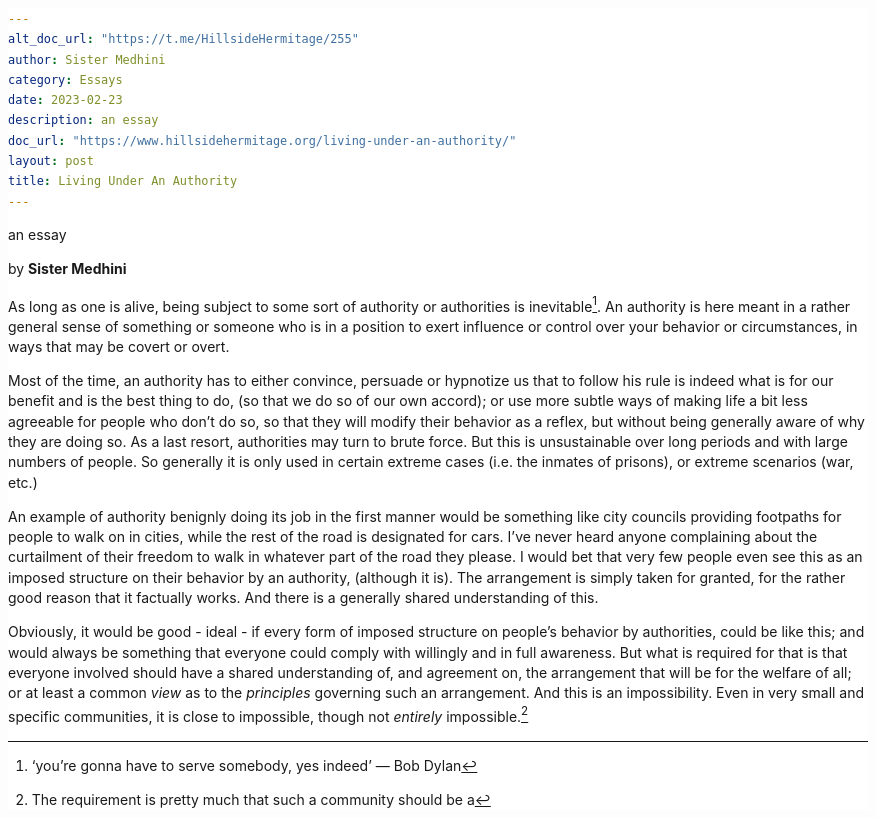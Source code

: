 ```yaml
---
alt_doc_url: "https://t.me/HillsideHermitage/255"
author: Sister Medhini
category: Essays
date: 2023-02-23
description: an essay
doc_url: "https://www.hillsidehermitage.org/living-under-an-authority/"
layout: post
title: Living Under An Authority
---
```


an essay

by **Sister Medhini**



As long as one is alive, being subject to some sort of authority or
authorities is inevitable[^1]. An authority is here meant in a rather
general sense of something or someone who is in a position to exert
influence or control over your behavior or circumstances, in ways that
may be covert or overt.

Most of the time, an authority has to either convince, persuade or
hypnotize us that to follow his rule is indeed what is for our benefit
and is the best thing to do, (so that we do so of our own accord); or
use more subtle ways of making life a bit less agreeable for people who
don’t do so, so that they will modify their behavior as a reflex, but
without being generally aware of why they are doing so. As a last
resort, authorities may turn to brute force. But this is unsustainable
over long periods and with large numbers of people. So generally it is
only used in certain extreme cases (i.e. the inmates of prisons), or
extreme scenarios (war, etc.)

An example of authority benignly doing its job in the first manner would
be something like city councils providing footpaths for people to walk
on in cities, while the rest of the road is designated for cars. I’ve
never heard anyone complaining about the curtailment of their freedom to
walk in whatever part of the road they please. I would bet that very few
people even see this as an imposed structure on their behavior by an
authority, (although it is). The arrangement is simply taken for
granted, for the rather good reason that it factually works. And there
is a generally shared understanding of this.

Obviously, it would be good - ideal - if every form of imposed structure
on people’s behavior by authorities, could be like this; and would
always be something that everyone could comply with willingly and in
full awareness. But what is required for that is that everyone involved
should have a shared understanding of, and agreement on, the arrangement
that will be for the welfare of all; or at least a common *view* as to
the *principles* governing such an arrangement. And this is an
impossibility. Even in very small and specific communities, it is close
to impossible, though not *entirely* impossible.[^2]


[^1]: ‘you’re gonna have to serve somebody, yes indeed’ — Bob Dylan
[^2]: The requirement is pretty much that such a community should be a
[^3]: Actually, if this is taken to its conclusion such an authority